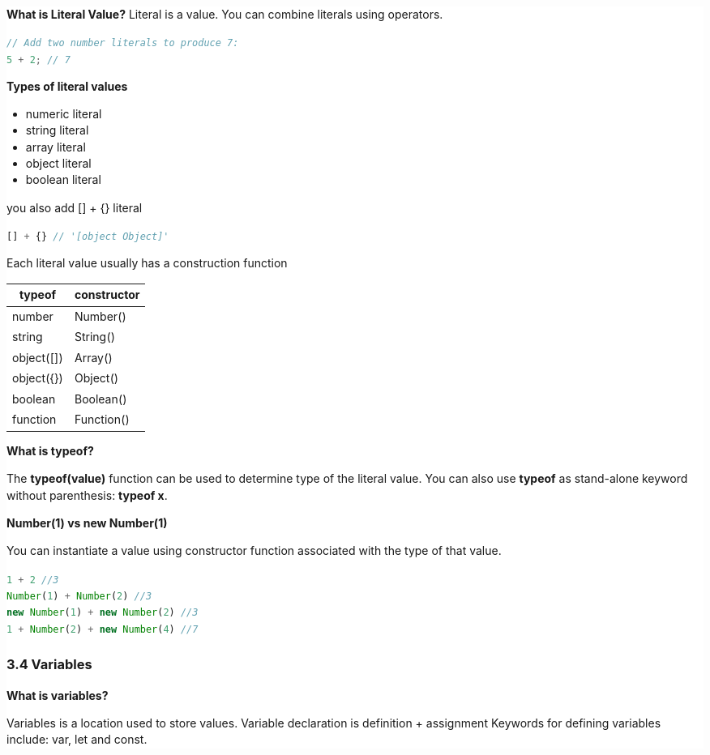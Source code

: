 **What is Literal Value?**
Literal is a value. You can combine literals using operators.

```javascript
// Add two number literals to produce 7:
5 + 2; // 7
```

**Types of literal values**

- numeric literal
- string literal
- array literal
- object literal
- boolean literal

you also add [] + {} literal

```javascript
[] + {} // '[object Object]'
```

Each literal value usually has a construction function

| typeof  | constructor  |
| ------------ | ------------ |
| number  |  Number() |
| string  | String()  |
|  object([]) |  Array() |
| object({})  | Object()  |
| boolean | Boolean()  |
| function | Function()  |

**What is typeof?**

The **typeof(value)** function can be used to determine type of the literal value. You can also use **typeof** as stand-alone keyword without parenthesis: **typeof x**.

**Number(1) vs new Number(1)**

You can instantiate a value using constructor function associated with the type of that value.

```javascript
1 + 2 //3
Number(1) + Number(2) //3
new Number(1) + new Number(2) //3
1 + Number(2) + new Number(4) //7
```

### 3.4 Variables

**What is variables?**

Variables is a location used to store values.
Variable declaration is definition + assignment
Keywords for defining variables include: var, let and const.
